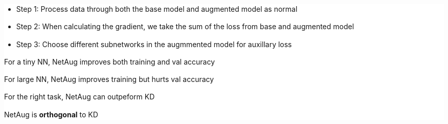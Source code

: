 - Step 1: Process data through both the base model and augmented model as normal

- Step 2: When calculating the gradient, we take the sum of the loss from base and augmented model

- Step 3: Choose different subnetworks in the augmmented model for auxillary loss

For a tiny NN, NetAug improves both training and val accuracy

For large NN, NetAug improves training but hurts val accuracy

For the right task, NetAug can outpeform KD

NetAug is **orthogonal** to KD
